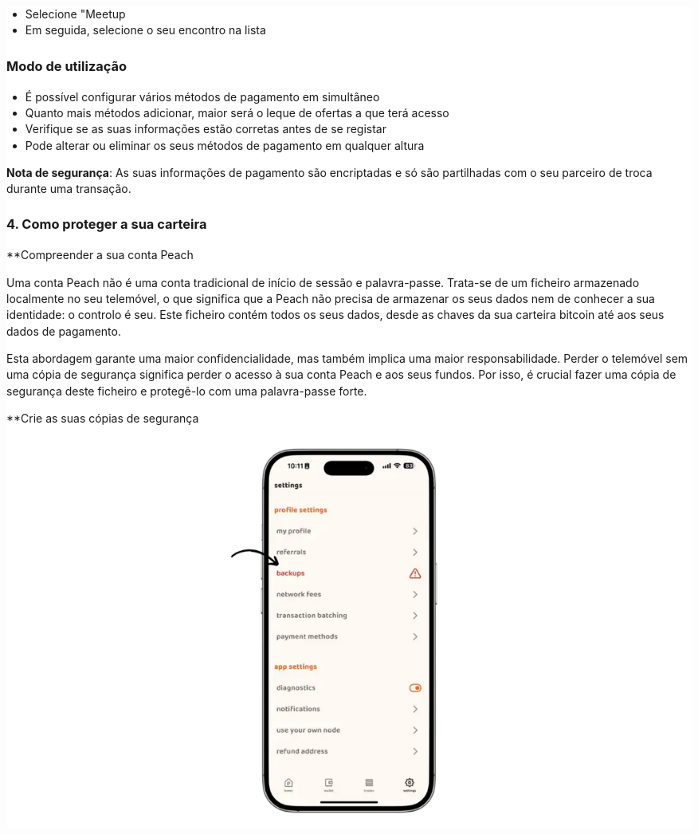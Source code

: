 
- Selecione "Meetup
- Em seguida, selecione o seu encontro na lista

### Modo de utilização


- É possível configurar vários métodos de pagamento em simultâneo
- Quanto mais métodos adicionar, maior será o leque de ofertas a que terá acesso
- Verifique se as suas informações estão corretas antes de se registar
- Pode alterar ou eliminar os seus métodos de pagamento em qualquer altura

**Nota de segurança**: As suas informações de pagamento são encriptadas e só são partilhadas com o seu parceiro de troca durante uma transação.

### 4. Como proteger a sua carteira

**Compreender a sua conta Peach

Uma conta Peach não é uma conta tradicional de início de sessão e palavra-passe. Trata-se de um ficheiro armazenado localmente no seu telemóvel, o que significa que a Peach não precisa de armazenar os seus dados nem de conhecer a sua identidade: o controlo é seu. Este ficheiro contém todos os seus dados, desde as chaves da sua carteira bitcoin até aos seus dados de pagamento.

Esta abordagem garante uma maior confidencialidade, mas também implica uma maior responsabilidade. Perder o telemóvel sem uma cópia de segurança significa perder o acesso à sua conta Peach e aos seus fundos. Por isso, é crucial fazer uma cópia de segurança deste ficheiro e protegê-lo com uma palavra-passe forte.

**Crie as suas cópias de segurança

![Accéder aux sauvegardes](assets/fr/13.webp)
